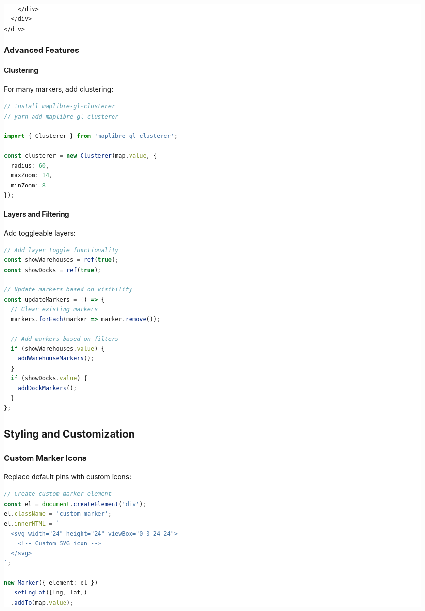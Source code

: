 ```vue
    </div>
  </div>
</div>
```

### Advanced Features

#### Clustering
For many markers, add clustering:
```typescript
// Install maplibre-gl-clusterer
// yarn add maplibre-gl-clusterer

import { Clusterer } from 'maplibre-gl-clusterer';

const clusterer = new Clusterer(map.value, {
  radius: 60,
  maxZoom: 14,
  minZoom: 8
});
```

#### Layers and Filtering
Add toggleable layers:
```typescript
// Add layer toggle functionality
const showWarehouses = ref(true);
const showDocks = ref(true);

// Update markers based on visibility
const updateMarkers = () => {
  // Clear existing markers
  markers.forEach(marker => marker.remove());

  // Add markers based on filters
  if (showWarehouses.value) {
    addWarehouseMarkers();
  }
  if (showDocks.value) {
    addDockMarkers();
  }
};
```

## Styling and Customization

### Custom Marker Icons
Replace default pins with custom icons:
```typescript
// Create custom marker element
const el = document.createElement('div');
el.className = 'custom-marker';
el.innerHTML = `
  <svg width="24" height="24" viewBox="0 0 24 24">
    <!-- Custom SVG icon -->
  </svg>
`;

new Marker({ element: el })
  .setLngLat([lng, lat])
  .addTo(map.value);
```
